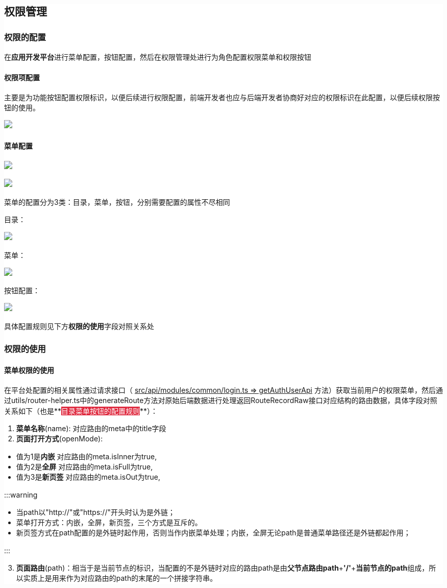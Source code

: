 ## 权限管理
### 权限的配置
在**应用开发平台**进行菜单配置，按钮配置，然后在权限管理处进行为角色配置权限菜单和权限按钮

#### 权限项配置
主要是为功能按钮配置权限标识，以便后续进行权限配置，前端开发者也应与后端开发者协商好对应的权限标识在此配置，以便后续权限按钮的使用。

![](https://cdn.nlark.com/yuque/0/2024/png/38559051/1733280709573-6945067d-1b60-415c-95ab-5726cfc04033.png)

#### 菜单配置
![](https://cdn.nlark.com/yuque/0/2024/png/38559051/1733195937673-5357cf17-863f-4a3c-a832-26ff81db5c6e.png)

![](https://cdn.nlark.com/yuque/0/2024/png/38559051/1733196439856-24345508-b540-425a-aff8-d4990ffb1657.png)

菜单的配置分为3类：目录，菜单，按钮，分别需要配置的属性不尽相同

目录：

![](https://cdn.nlark.com/yuque/0/2024/png/38559051/1733214319388-f1d97011-971e-4489-82ee-79ae7f3135b0.png)

菜单：

![](https://cdn.nlark.com/yuque/0/2024/png/38559051/1733214332309-3d630dfd-5403-473f-bac2-50821e24d4e3.png)

按钮配置：

![](https://cdn.nlark.com/yuque/0/2024/png/38559051/1733214297551-c836348c-a40d-419f-a4ae-0c1f4b905038.png)

具体配置规则见下方**权限的使用**字段对照关系处

### 权限的使用
#### 菜单权限的使用
在平台处配置的相关属性通过请求接口（ [src/api/modules/common/login.ts => getAuthUserApi](http://10.11.3.132:8082/platform/ebs_vue3_template/blob/master/src/api/modules/common/login.ts) 方法）获取当前用户的权限菜单，然后通过utils/router-helper.ts中的generateRoute方法对原始后端数据进行处理返回RouteRecordRaw接口对应结构的路由数据，具体字段对照关系如下（也是**<font style="color:#FFFFFF;background-color:#DF2A3F;">目录菜单按钮的配置规则</font>**）：

1. **菜单名称**(name):  对应路由的meta中的title字段
2. **页面打开方式**(openMode):
+ 值为1是**内嵌** 对应路由的meta.isInner为true,
+ 值为2是**全屏** 对应路由的meta.isFull为true,
+ 值为3是**新页签** 对应路由的meta.isOut为true,

:::warning
+ 当path以"http://"或"https://"开头时认为是外链；
+ 菜单打开方式：内嵌，全屏，新页签，三个方式是互斥的。
+ 新页签方式在path配置的是外链时起作用，否则当作内嵌菜单处理；内嵌，全屏无论path是普通菜单路径还是外链都起作用；

:::

3. **页面路由**(path)：相当于是当前节点的标识，当配置的不是外链时对应的路由path是由**父节点路由path**+**'/'**+**当前节点的path**组成，所以实质上是用来作为对应路由的path的末尾的一个拼接字符串。
